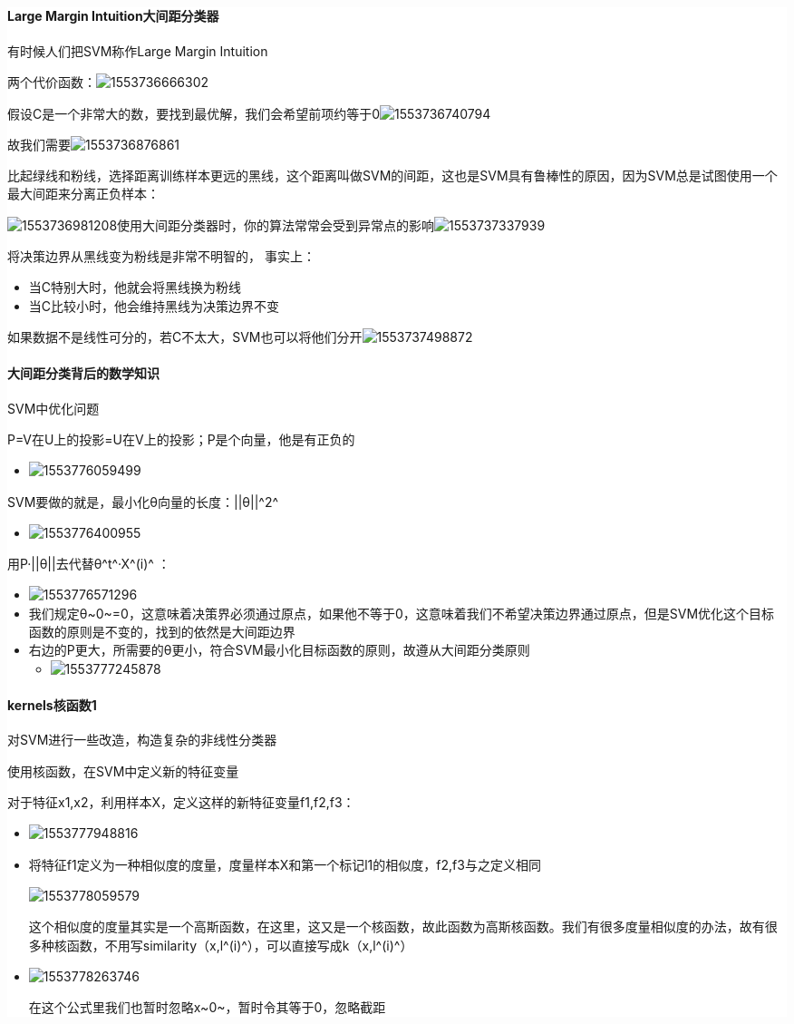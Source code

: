 #### Large Margin Intuition大间距分类器

有时候人们把SVM称作Large Margin Intuition

两个代价函数：![1553736666302](assets/1553736666302.png)

假设C是一个非常大的数，要找到最优解，我们会希望前项约等于0![1553736740794](assets/1553736740794.png)

故我们需要![1553736876861](assets/1553736876861.png)

比起绿线和粉线，选择距离训练样本更远的黑线，这个距离叫做SVM的间距，这也是SVM具有鲁棒性的原因，因为SVM总是试图使用一个最大间距来分离正负样本：

![1553736981208](assets/1553736981208.png)使用大间距分类器时，你的算法常常会受到异常点的影响![1553737337939](assets/1553737337939.png)

将决策边界从黑线变为粉线是非常不明智的， 事实上：

- 当C特别大时，他就会将黑线换为粉线
- 当C比较小时，他会维持黑线为决策边界不变

如果数据不是线性可分的，若C不太大，SVM也可以将他们分开![1553737498872](assets/1553737498872.png)

#### 大间距分类背后的数学知识

SVM中优化问题

P=V在U上的投影=U在V上的投影；P是个向量，他是有正负的

- ![1553776059499](assets/1553776059499.png)

SVM要做的就是，最小化θ向量的长度：||θ||^2^

- ![1553776400955](assets/1553776400955.png)

用P·||θ||去代替θ^t^·X^(i)^ ：

- ![1553776571296](assets/1553776571296.png)
- 我们规定θ~0~=0，这意味着决策界必须通过原点，如果他不等于0，这意味着我们不希望决策边界通过原点，但是SVM优化这个目标函数的原则是不变的，找到的依然是大间距边界
- 右边的P更大，所需要的θ更小，符合SVM最小化目标函数的原则，故遵从大间距分类原则
  - ![1553777245878](assets/1553777245878.png)

#### kernels核函数1

对SVM进行一些改造，构造复杂的非线性分类器

使用核函数，在SVM中定义新的特征变量

对于特征x1,x2，利用样本X，定义这样的新特征变量f1,f2,f3：

- ![1553777948816](assets/1553777948816.png)

- 将特征f1定义为一种相似度的度量，度量样本X和第一个标记l1的相似度，f2,f3与之定义相同

  ![1553778059579](assets/1553778059579.png)

  这个相似度的度量其实是一个高斯函数，在这里，这又是一个核函数，故此函数为高斯核函数。我们有很多度量相似度的办法，故有很多种核函数，不用写similarity（x,l^(i)^），可以直接写成k（x,l^(i)^）

- ![1553778263746](assets/1553778263746.png)

  在这个公式里我们也暂时忽略x~0~，暂时令其等于0，忽略截距
